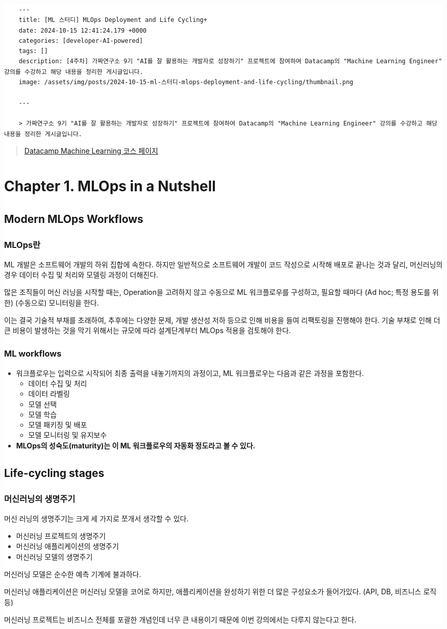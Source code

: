 

        ---
        title: [ML 스터디] MLOps Deployment and Life Cycling+
        date: 2024-10-15 12:41:24.179 +0000
        categories: [developer-AI-powered]
        tags: []
        description: [4주차] 가짜연구소 9기 "AI를 잘 활용하는 개발자로 성장하기" 프로젝트에 참여하여 Datacamp의 "Machine Learning Engineer" 강의를 수강하고 해당 내용을 정리한 게시글입니다.
        image: /assets/img/posts/2024-10-15-ml-스터디-mlops-deployment-and-life-cycling/thumbnail.png
        
        ---

        > 가짜연구소 9기 "AI를 잘 활용하는 개발자로 성장하기" 프로젝트에 참여하여 Datacamp의 "Machine Learning Engineer" 강의를 수강하고 해당 내용을 정리한 게시글입니다.
> [Datacamp Machine Learning 코스 페이지](https://www.datacamp.com/category/machine-learning)

# Chapter 1. MLOps in a Nutshell
## Modern MLOps Workflows
### MLOps란
ML 개발은 소프트웨어 개발의 하위 집합에 속한다.
하지만 일반적으로 소프트웨어 개발이 코드 작성으로 시작해 배포로 끝나는 것과 달리, 머신러닝의 경우 데이터 수집 및 처리와 모델링 과정이 더해진다.

많은 조직들이 머신 러닝을 시작할 때는, Operation을 고려하지 않고 수동으로 ML 워크플로우를 구성하고, 필요할 때마다 (Ad hoc; 특정 용도를 위한) (수동으로) 모니터링을 한다.

이는 결국 기술적 부채를 초래하여, 추후에는 다양한 문제, 개발 생산성 저하 등으로 인해 비용을 들여 리팩토링을 진행해야 한다.
기술 부채로 인해 더 큰 비용이 발생하는 것을 막기 위해서는 규모에 따라 설계단계부터 MLOps 적용을 검토해야 한다.

### ML workflows
- 워크플로우는 입력으로 시작되어 최종 출력을 내놓기까지의 과정이고, ML 워크플로우는 다음과 같은 과정을 포함한다.
  - 데이터 수집 및 처리
  - 데이터 라벨링
  - 모델 선택
  - 모델 학습
  - 모델 패키징 및 배포
  - 모델 모니터링 및 유지보수
- **MLOps의 성숙도(maturity)는 이 ML 워크플로우의 자동화 정도라고 볼 수 있다.**
## Life-cycling stages
### 머신러닝의 생명주기
머신 러닝의 생명주기는 크게 세 가지로 쪼개서 생각할 수 있다.
- 머신러닝 프로젝트의 생명주기
- 머신러닝 애플리케이션의 생명주기
- 머신러닝 모델의 생명주기

머신러닝 모델은 순수한 예측 기계에 불과하다.

머신러닝 애플리케이션은 머신러닝 모델을 코어로 하지만, 애플리케이션을 완성하기 위한 더 많은 구성요소가 들어가있다. (API, DB, 비즈니스 로직 등)

머신러닝 프로젝트는 비즈니스 전체를 포괄한 개념인데 너무 큰 내용이기 때문에 이번 강의에서는 다루지 않는다고 한다.
